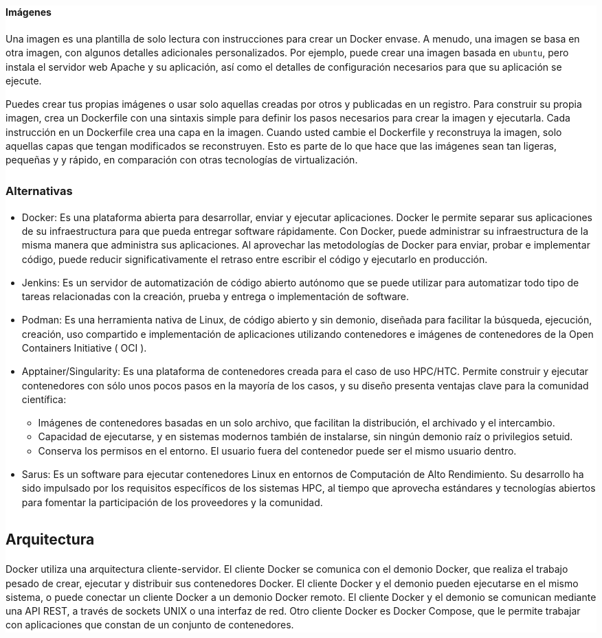 #### Imágenes

Una imagen es una plantilla de solo lectura con instrucciones para crear un Docker envase. A menudo, una imagen se basa en otra imagen, con algunos detalles adicionales personalizados. Por ejemplo, puede crear una imagen basada en `ubuntu`, pero instala el servidor web Apache y su aplicación, así como el detalles de configuración necesarios para que su aplicación se ejecute.

Puedes crear tus propias imágenes o usar solo aquellas creadas por otros y publicadas en un registro. Para construir su propia imagen, crea un Dockerfile con una sintaxis simple para definir los pasos necesarios para crear la imagen y ejecutarla. Cada instrucción en un Dockerfile crea una capa en la imagen. Cuando usted cambie el Dockerfile y reconstruya la imagen, solo aquellas capas que tengan modificados se reconstruyen. Esto es parte de lo que hace que las imágenes sean tan ligeras, pequeñas y y rápido, en comparación con otras tecnologías de virtualización.

### Alternativas

- Docker: Es una plataforma abierta para desarrollar, enviar y ejecutar aplicaciones. Docker le permite separar sus aplicaciones de su infraestructura para que pueda entregar software rápidamente. Con Docker, puede administrar su infraestructura de la misma manera que administra sus aplicaciones. Al aprovechar las metodologías de Docker para enviar, probar e implementar código, puede reducir significativamente el retraso entre escribir el código y ejecutarlo en producción.

- Jenkins: Es un servidor de automatización de código abierto autónomo que se puede utilizar para automatizar todo tipo de tareas relacionadas con la creación, prueba y entrega o implementación de software.

- Podman: Es una herramienta nativa de Linux, de código abierto y sin demonio, diseñada para facilitar la búsqueda, ejecución, creación, uso compartido e implementación de aplicaciones utilizando contenedores e imágenes de contenedores de la Open Containers Initiative ( OCI ).

- Apptainer/Singularity: Es una plataforma de contenedores creada para el caso de uso HPC/HTC. Permite construir y ejecutar contenedores con sólo unos pocos pasos en la mayoría de los casos, y su diseño presenta ventajas clave para la comunidad científica:

    - Imágenes de contenedores basadas en un solo archivo, que facilitan la distribución, el archivado y el intercambio.
    - Capacidad de ejecutarse, y en sistemas modernos también de instalarse, sin ningún demonio raíz o privilegios setuid.
    - Conserva los permisos en el entorno. El usuario fuera del contenedor puede ser el mismo usuario dentro.

- Sarus: Es un software para ejecutar contenedores Linux en entornos de Computación de Alto Rendimiento. Su desarrollo ha sido impulsado por los requisitos específicos de los sistemas HPC, al tiempo que aprovecha estándares y tecnologías abiertos para fomentar la participación de los proveedores y la comunidad.

## Arquitectura

Docker utiliza una arquitectura cliente-servidor. El cliente Docker se comunica con el demonio Docker, que realiza el trabajo pesado de crear, ejecutar y distribuir sus contenedores Docker. El cliente Docker y el demonio pueden ejecutarse en el mismo sistema, o puede conectar un cliente Docker a un demonio Docker remoto. El cliente Docker y el demonio se comunican mediante una API REST, a través de sockets UNIX o una interfaz de red. Otro cliente Docker es Docker Compose, que le permite trabajar con aplicaciones que constan de un conjunto de contenedores.
